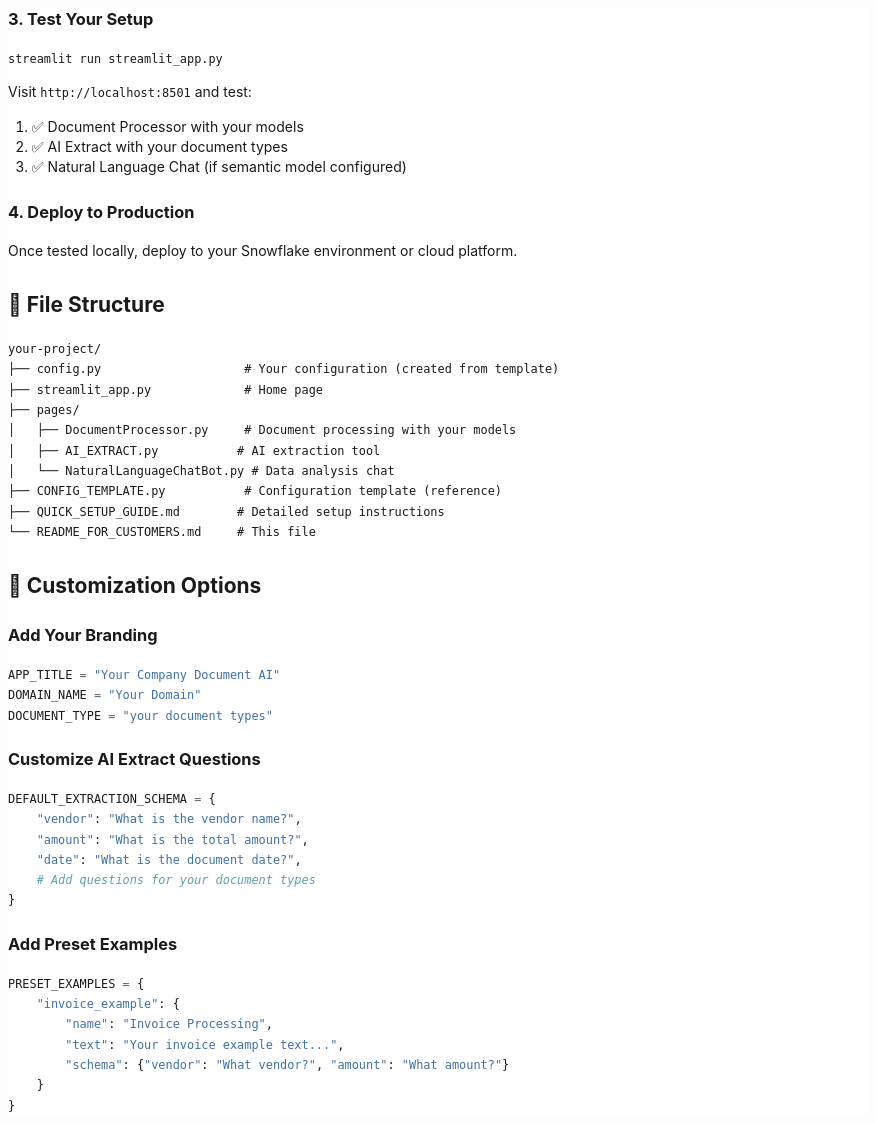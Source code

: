 ### 3. Test Your Setup
```bash
streamlit run streamlit_app.py
```

Visit `http://localhost:8501` and test:
1. ✅ Document Processor with your models
2. ✅ AI Extract with your document types
3. ✅ Natural Language Chat (if semantic model configured)

### 4. Deploy to Production
Once tested locally, deploy to your Snowflake environment or cloud platform.

## 📁 File Structure

```
your-project/
├── config.py                    # Your configuration (created from template)
├── streamlit_app.py             # Home page
├── pages/
│   ├── DocumentProcessor.py     # Document processing with your models
│   ├── AI_EXTRACT.py           # AI extraction tool
│   └── NaturalLanguageChatBot.py # Data analysis chat
├── CONFIG_TEMPLATE.py           # Configuration template (reference)
├── QUICK_SETUP_GUIDE.md        # Detailed setup instructions  
└── README_FOR_CUSTOMERS.md     # This file
```

## 🔧 Customization Options

### Add Your Branding
```python
APP_TITLE = "Your Company Document AI"
DOMAIN_NAME = "Your Domain" 
DOCUMENT_TYPE = "your document types"
```

### Customize AI Extract Questions
```python
DEFAULT_EXTRACTION_SCHEMA = {
    "vendor": "What is the vendor name?",
    "amount": "What is the total amount?",
    "date": "What is the document date?",
    # Add questions for your document types
}
```

### Add Preset Examples
```python
PRESET_EXAMPLES = {
    "invoice_example": {
        "name": "Invoice Processing",
        "text": "Your invoice example text...",
        "schema": {"vendor": "What vendor?", "amount": "What amount?"}
    }
}
```

